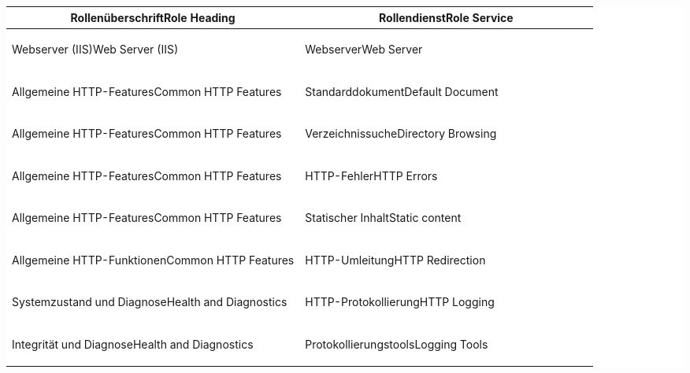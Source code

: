 <table>
<colgroup>
<col style="width: 50%" />
<col style="width: 50%" />
</colgroup>
<thead>
<tr class="header">
<th><span data-ttu-id="eeef7-161">Rollenüberschrift</span><span class="sxs-lookup"><span data-stu-id="eeef7-161">Role Heading</span></span></th>
<th><span data-ttu-id="eeef7-162">Rollendienst</span><span class="sxs-lookup"><span data-stu-id="eeef7-162">Role Service</span></span></th>
</tr>
</thead>
<tbody>
<tr class="odd">
<td><p><span data-ttu-id="eeef7-163">Webserver (IIS)</span><span class="sxs-lookup"><span data-stu-id="eeef7-163">Web Server (IIS)</span></span></p></td>
<td><p><span data-ttu-id="eeef7-164">Webserver</span><span class="sxs-lookup"><span data-stu-id="eeef7-164">Web Server</span></span></p></td>
</tr>
<tr class="even">
<td><p><span data-ttu-id="eeef7-165">Allgemeine HTTP-Features</span><span class="sxs-lookup"><span data-stu-id="eeef7-165">Common HTTP Features</span></span></p></td>
<td><p><span data-ttu-id="eeef7-166">Standarddokument</span><span class="sxs-lookup"><span data-stu-id="eeef7-166">Default Document</span></span></p></td>
</tr>
<tr class="odd">
<td><p><span data-ttu-id="eeef7-167">Allgemeine HTTP-Features</span><span class="sxs-lookup"><span data-stu-id="eeef7-167">Common HTTP Features</span></span></p></td>
<td><p><span data-ttu-id="eeef7-168">Verzeichnissuche</span><span class="sxs-lookup"><span data-stu-id="eeef7-168">Directory Browsing</span></span></p></td>
</tr>
<tr class="even">
<td><p><span data-ttu-id="eeef7-169">Allgemeine HTTP-Features</span><span class="sxs-lookup"><span data-stu-id="eeef7-169">Common HTTP Features</span></span></p></td>
<td><p><span data-ttu-id="eeef7-170">HTTP-Fehler</span><span class="sxs-lookup"><span data-stu-id="eeef7-170">HTTP Errors</span></span></p></td>
</tr>
<tr class="odd">
<td><p><span data-ttu-id="eeef7-171">Allgemeine HTTP-Features</span><span class="sxs-lookup"><span data-stu-id="eeef7-171">Common HTTP Features</span></span></p></td>
<td><p><span data-ttu-id="eeef7-172">Statischer Inhalt</span><span class="sxs-lookup"><span data-stu-id="eeef7-172">Static content</span></span></p></td>
</tr>
<tr class="even">
<td><p><span data-ttu-id="eeef7-173">Allgemeine HTTP-Funktionen</span><span class="sxs-lookup"><span data-stu-id="eeef7-173">Common HTTP Features</span></span></p></td>
<td><p><span data-ttu-id="eeef7-174">HTTP-Umleitung</span><span class="sxs-lookup"><span data-stu-id="eeef7-174">HTTP Redirection</span></span></p></td>
</tr>
<tr class="odd">
<td><p><span data-ttu-id="eeef7-175">Systemzustand und Diagnose</span><span class="sxs-lookup"><span data-stu-id="eeef7-175">Health and Diagnostics</span></span></p></td>
<td><p><span data-ttu-id="eeef7-176">HTTP-Protokollierung</span><span class="sxs-lookup"><span data-stu-id="eeef7-176">HTTP Logging</span></span></p></td>
</tr>
<tr class="even">
<td><p><span data-ttu-id="eeef7-177">Integrität und Diagnose</span><span class="sxs-lookup"><span data-stu-id="eeef7-177">Health and Diagnostics</span></span></p></td>
<td><p><span data-ttu-id="eeef7-178">Protokollierungstools</span><span class="sxs-lookup"><span data-stu-id="eeef7-178">Logging Tools</span></span></p></td>
</tr>
<tr class="odd">